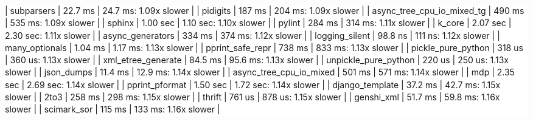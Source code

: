 | subparsers                 | 22.7 ms                                                                                                           | 24.7 ms: 1.09x slower                                                                                                   |
| pidigits                   | 187 ms                                                                                                            | 204 ms: 1.09x slower                                                                                                    |
| async_tree_cpu_io_mixed_tg | 490 ms                                                                                                            | 535 ms: 1.09x slower                                                                                                    |
| sphinx                     | 1.00 sec                                                                                                          | 1.10 sec: 1.10x slower                                                                                                  |
| pylint                     | 284 ms                                                                                                            | 314 ms: 1.11x slower                                                                                                    |
| k_core                     | 2.07 sec                                                                                                          | 2.30 sec: 1.11x slower                                                                                                  |
| async_generators           | 334 ms                                                                                                            | 374 ms: 1.12x slower                                                                                                    |
| logging_silent             | 98.8 ns                                                                                                           | 111 ns: 1.12x slower                                                                                                    |
| many_optionals             | 1.04 ms                                                                                                           | 1.17 ms: 1.13x slower                                                                                                   |
| pprint_safe_repr           | 738 ms                                                                                                            | 833 ms: 1.13x slower                                                                                                    |
| pickle_pure_python         | 318 us                                                                                                            | 360 us: 1.13x slower                                                                                                    |
| xml_etree_generate         | 84.5 ms                                                                                                           | 95.6 ms: 1.13x slower                                                                                                   |
| unpickle_pure_python       | 220 us                                                                                                            | 250 us: 1.13x slower                                                                                                    |
| json_dumps                 | 11.4 ms                                                                                                           | 12.9 ms: 1.14x slower                                                                                                   |
| async_tree_cpu_io_mixed    | 501 ms                                                                                                            | 571 ms: 1.14x slower                                                                                                    |
| mdp                        | 2.35 sec                                                                                                          | 2.69 sec: 1.14x slower                                                                                                  |
| pprint_pformat             | 1.50 sec                                                                                                          | 1.72 sec: 1.14x slower                                                                                                  |
| django_template            | 37.2 ms                                                                                                           | 42.7 ms: 1.15x slower                                                                                                   |
| 2to3                       | 258 ms                                                                                                            | 298 ms: 1.15x slower                                                                                                    |
| thrift                     | 761 us                                                                                                            | 878 us: 1.15x slower                                                                                                    |
| genshi_xml                 | 51.7 ms                                                                                                           | 59.8 ms: 1.16x slower                                                                                                   |
| scimark_sor                | 115 ms                                                                                                            | 133 ms: 1.16x slower                                                                                                    |